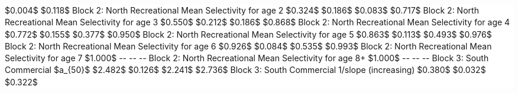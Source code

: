    <td style="text-align:right;"> $0.004$ </td>
   <td style="text-align:right;"> $0.118$ </td>
  </tr>
  <tr>
   <td style="text-align:left;"> Block 2: North Recreational Mean Selectivity for age 2 </td>
   <td style="text-align:right;"> $0.324$ </td>
   <td style="text-align:right;"> $0.186$ </td>
   <td style="text-align:right;"> $0.083$ </td>
   <td style="text-align:right;"> $0.717$ </td>
  </tr>
  <tr>
   <td style="text-align:left;"> Block 2: North Recreational Mean Selectivity for age 3 </td>
   <td style="text-align:right;"> $0.550$ </td>
   <td style="text-align:right;"> $0.212$ </td>
   <td style="text-align:right;"> $0.186$ </td>
   <td style="text-align:right;"> $0.868$ </td>
  </tr>
  <tr>
   <td style="text-align:left;"> Block 2: North Recreational Mean Selectivity for age 4 </td>
   <td style="text-align:right;"> $0.772$ </td>
   <td style="text-align:right;"> $0.155$ </td>
   <td style="text-align:right;"> $0.377$ </td>
   <td style="text-align:right;"> $0.950$ </td>
  </tr>
  <tr>
   <td style="text-align:left;"> Block 2: North Recreational Mean Selectivity for age 5 </td>
   <td style="text-align:right;"> $0.863$ </td>
   <td style="text-align:right;"> $0.113$ </td>
   <td style="text-align:right;"> $0.493$ </td>
   <td style="text-align:right;"> $0.976$ </td>
  </tr>
  <tr>
   <td style="text-align:left;"> Block 2: North Recreational Mean Selectivity for age 6 </td>
   <td style="text-align:right;"> $0.926$ </td>
   <td style="text-align:right;"> $0.084$ </td>
   <td style="text-align:right;"> $0.535$ </td>
   <td style="text-align:right;"> $0.993$ </td>
  </tr>
  <tr>
   <td style="text-align:left;"> Block 2: North Recreational Mean Selectivity for age 7 </td>
   <td style="text-align:right;"> $1.000$ </td>
   <td style="text-align:right;"> -- </td>
   <td style="text-align:right;"> -- </td>
   <td style="text-align:right;"> -- </td>
  </tr>
  <tr>
   <td style="text-align:left;"> Block 2: North Recreational Mean Selectivity for age 8+ </td>
   <td style="text-align:right;"> $1.000$ </td>
   <td style="text-align:right;"> -- </td>
   <td style="text-align:right;"> -- </td>
   <td style="text-align:right;"> -- </td>
  </tr>
  <tr>
   <td style="text-align:left;"> Block 3: South Commercial $a_{50}$ </td>
   <td style="text-align:right;"> $2.482$ </td>
   <td style="text-align:right;"> $0.126$ </td>
   <td style="text-align:right;"> $2.241$ </td>
   <td style="text-align:right;"> $2.736$ </td>
  </tr>
  <tr>
   <td style="text-align:left;"> Block 3: South Commercial 1/slope (increasing) </td>
   <td style="text-align:right;"> $0.380$ </td>
   <td style="text-align:right;"> $0.032$ </td>
   <td style="text-align:right;"> $0.322$ </td>